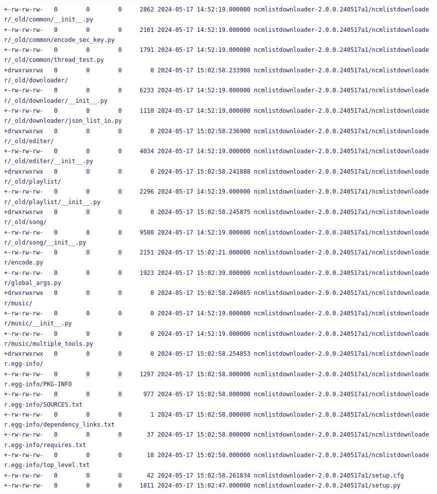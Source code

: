 ```diff
+-rw-rw-rw-   0        0        0     2862 2024-05-17 14:52:19.000000 ncmlistdownloader-2.0.0.240517a1/ncmlistdownloader/_old/common/__init__.py
+-rw-rw-rw-   0        0        0     2161 2024-05-17 14:52:19.000000 ncmlistdownloader-2.0.0.240517a1/ncmlistdownloader/_old/common/encode_sec_key.py
+-rw-rw-rw-   0        0        0     1791 2024-05-17 14:52:19.000000 ncmlistdownloader-2.0.0.240517a1/ncmlistdownloader/_old/common/thread_test.py
+drwxrwxrwx   0        0        0        0 2024-05-17 15:02:58.233908 ncmlistdownloader-2.0.0.240517a1/ncmlistdownloader/_old/downloader/
+-rw-rw-rw-   0        0        0     6233 2024-05-17 14:52:19.000000 ncmlistdownloader-2.0.0.240517a1/ncmlistdownloader/_old/downloader/__init__.py
+-rw-rw-rw-   0        0        0     1110 2024-05-17 14:52:19.000000 ncmlistdownloader-2.0.0.240517a1/ncmlistdownloader/_old/downloader/json_list_io.py
+drwxrwxrwx   0        0        0        0 2024-05-17 15:02:58.236900 ncmlistdownloader-2.0.0.240517a1/ncmlistdownloader/_old/editer/
+-rw-rw-rw-   0        0        0     4034 2024-05-17 14:52:19.000000 ncmlistdownloader-2.0.0.240517a1/ncmlistdownloader/_old/editer/__init__.py
+drwxrwxrwx   0        0        0        0 2024-05-17 15:02:58.241888 ncmlistdownloader-2.0.0.240517a1/ncmlistdownloader/_old/playlist/
+-rw-rw-rw-   0        0        0     2296 2024-05-17 14:52:19.000000 ncmlistdownloader-2.0.0.240517a1/ncmlistdownloader/_old/playlist/__init__.py
+drwxrwxrwx   0        0        0        0 2024-05-17 15:02:58.245875 ncmlistdownloader-2.0.0.240517a1/ncmlistdownloader/_old/song/
+-rw-rw-rw-   0        0        0     9580 2024-05-17 14:52:19.000000 ncmlistdownloader-2.0.0.240517a1/ncmlistdownloader/_old/song/__init__.py
+-rw-rw-rw-   0        0        0     2151 2024-05-17 15:02:21.000000 ncmlistdownloader-2.0.0.240517a1/ncmlistdownloader/encode.py
+-rw-rw-rw-   0        0        0     1923 2024-05-17 15:02:39.000000 ncmlistdownloader-2.0.0.240517a1/ncmlistdownloader/global_args.py
+drwxrwxrwx   0        0        0        0 2024-05-17 15:02:58.249865 ncmlistdownloader-2.0.0.240517a1/ncmlistdownloader/music/
+-rw-rw-rw-   0        0        0        0 2024-05-17 14:52:19.000000 ncmlistdownloader-2.0.0.240517a1/ncmlistdownloader/music/__init__.py
+-rw-rw-rw-   0        0        0        0 2024-05-17 14:52:19.000000 ncmlistdownloader-2.0.0.240517a1/ncmlistdownloader/music/multiple_tools.py
+drwxrwxrwx   0        0        0        0 2024-05-17 15:02:58.254853 ncmlistdownloader-2.0.0.240517a1/ncmlistdownloader.egg-info/
+-rw-rw-rw-   0        0        0     1297 2024-05-17 15:02:58.000000 ncmlistdownloader-2.0.0.240517a1/ncmlistdownloader.egg-info/PKG-INFO
+-rw-rw-rw-   0        0        0      977 2024-05-17 15:02:58.000000 ncmlistdownloader-2.0.0.240517a1/ncmlistdownloader.egg-info/SOURCES.txt
+-rw-rw-rw-   0        0        0        1 2024-05-17 15:02:58.000000 ncmlistdownloader-2.0.0.240517a1/ncmlistdownloader.egg-info/dependency_links.txt
+-rw-rw-rw-   0        0        0       37 2024-05-17 15:02:58.000000 ncmlistdownloader-2.0.0.240517a1/ncmlistdownloader.egg-info/requires.txt
+-rw-rw-rw-   0        0        0       18 2024-05-17 15:02:58.000000 ncmlistdownloader-2.0.0.240517a1/ncmlistdownloader.egg-info/top_level.txt
+-rw-rw-rw-   0        0        0       42 2024-05-17 15:02:58.261834 ncmlistdownloader-2.0.0.240517a1/setup.cfg
+-rw-rw-rw-   0        0        0     1811 2024-05-17 15:02:47.000000 ncmlistdownloader-2.0.0.240517a1/setup.py
```
